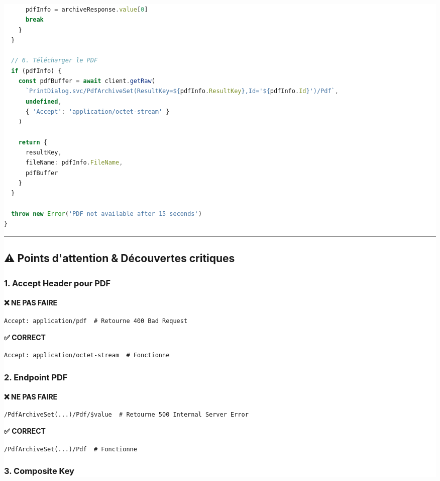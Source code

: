 ```typescript
      pdfInfo = archiveResponse.value[0]
      break
    }
  }
  
  // 6. Télécharger le PDF
  if (pdfInfo) {
    const pdfBuffer = await client.getRaw(
      `PrintDialog.svc/PdfArchiveSet(ResultKey=${pdfInfo.ResultKey},Id='${pdfInfo.Id}')/Pdf`,
      undefined,
      { 'Accept': 'application/octet-stream' }
    )
    
    return {
      resultKey,
      fileName: pdfInfo.FileName,
      pdfBuffer
    }
  }
  
  throw new Error('PDF not available after 15 seconds')
}
```

---

## ⚠️ Points d'attention & Découvertes critiques

### 1. Accept Header pour PDF

**❌ NE PAS FAIRE**
```http
Accept: application/pdf  # Retourne 400 Bad Request
```

**✅ CORRECT**
```http
Accept: application/octet-stream  # Fonctionne
```

### 2. Endpoint PDF

**❌ NE PAS FAIRE**
```
/PdfArchiveSet(...)/Pdf/$value  # Retourne 500 Internal Server Error
```

**✅ CORRECT**
```
/PdfArchiveSet(...)/Pdf  # Fonctionne
```

### 3. Composite Key
